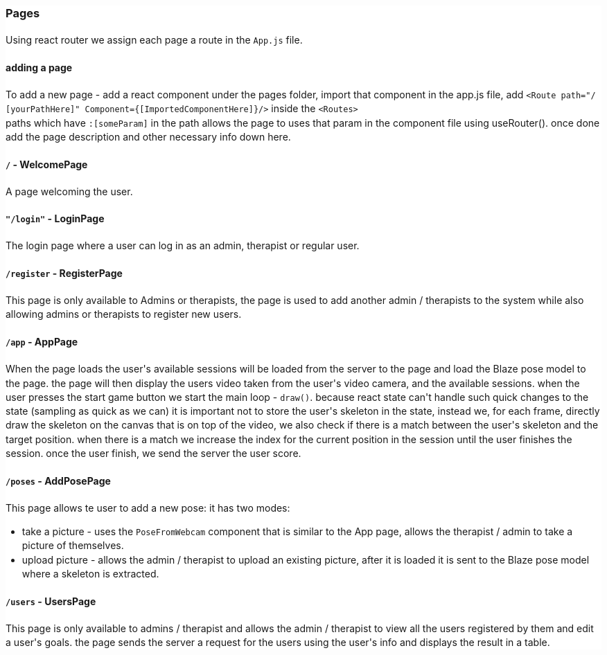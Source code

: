 ### Pages

Using react router we assign each page a route in the `App.js` file.

#### adding a page
To add a new page - add a react component under the pages folder, import that component in the app.js file,
add ```<Route path="/[yourPathHere]" Component={[ImportedComponentHere]}/>``` inside the ```<Routes>``` <br/>
paths which have `:[someParam]` in the path allows the page to uses that param in the component file using useRouter().
once done add the page description and other necessary info down here.

#### `/` - WelcomePage
A page welcoming the user.

#### `"/login"` - LoginPage
The login page where a user can log in as an admin, therapist or regular user.

#### `/register` - RegisterPage
This page is only available to Admins or therapists, the page is used to add another admin / therapists to the system
while also allowing admins or therapists to register new users.

#### `/app` - AppPage
When the page loads the user's available sessions will be loaded from the server to the page and load the Blaze pose model to the page.
the page will then display the users video taken from the user's video camera, and the available sessions.
when the user presses the start game button we start the main loop - `draw()`.
because react state can't handle such quick changes to the state (sampling as quick as we can) it is important not to
store the user's skeleton in the state, instead we, for each frame, directly draw the skeleton on the canvas that is on top 
of the video, we also check if there is a match between the user's skeleton and the target position.
when there is a match we increase the index for the current position in the session until the user finishes the session.
once the user finish, we send the server the user score.

#### `/poses` - AddPosePage
This page allows te user to add a new pose:
it has two modes:
* take a picture - uses the `PoseFromWebcam` component that is similar to the App page, allows the therapist / admin to take
a picture of themselves.
* upload picture - allows the admin / therapist to upload an existing picture, after it is loaded it is sent to the 
Blaze pose model where a skeleton is extracted.

#### `/users` - UsersPage
This page is only available to admins / therapist and allows the admin / therapist to view all the users registered by them
and edit a user's goals. the page sends the server a request for the users using the user's info and displays the result
in a table.
